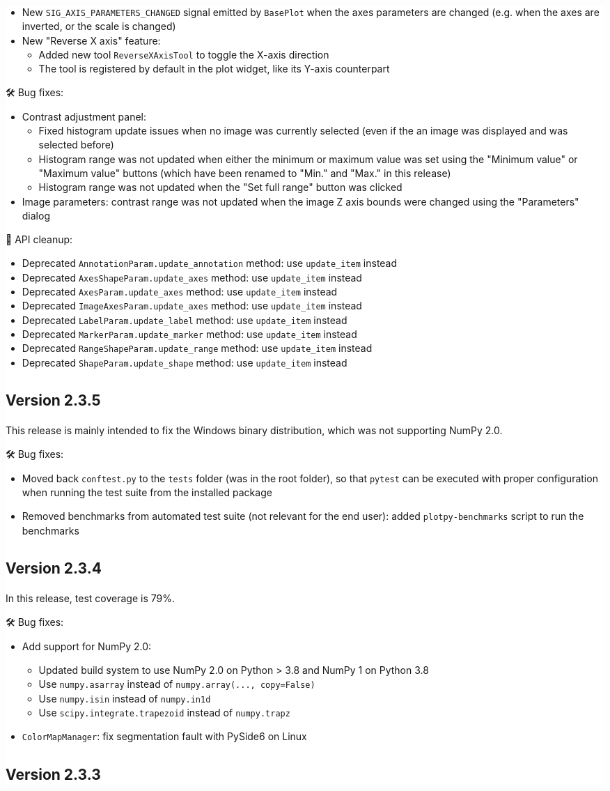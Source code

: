 * New `SIG_AXIS_PARAMETERS_CHANGED` signal emitted by `BasePlot` when the axes parameters are changed (e.g. when the axes are inverted, or the scale is changed)
* New "Reverse X axis" feature:
  * Added new tool `ReverseXAxisTool` to toggle the X-axis direction
  * The tool is registered by default in the plot widget, like its Y-axis counterpart

🛠️ Bug fixes:

* Contrast adjustment panel:
  * Fixed histogram update issues when no image was currently selected (even if the an image was displayed and was selected before)
  * Histogram range was not updated when either the minimum or maximum value was set using the "Minimum value" or "Maximum value" buttons (which have been renamed to "Min." and "Max." in this release)
  * Histogram range was not updated when the "Set full range" button was clicked
* Image parameters: contrast range was not updated when the image Z axis bounds were changed using the "Parameters" dialog

🧹 API cleanup:

* Deprecated `AnnotationParam.update_annotation` method: use `update_item` instead
* Deprecated `AxesShapeParam.update_axes` method: use `update_item` instead
* Deprecated `AxesParam.update_axes` method: use `update_item` instead
* Deprecated `ImageAxesParam.update_axes` method: use `update_item` instead
* Deprecated `LabelParam.update_label` method: use `update_item` instead
* Deprecated `MarkerParam.update_marker` method: use `update_item` instead
* Deprecated `RangeShapeParam.update_range` method: use `update_item` instead
* Deprecated `ShapeParam.update_shape` method: use `update_item` instead

## Version 2.3.5 ##

This release is mainly intended to fix the Windows binary distribution, which was not supporting NumPy 2.0.

🛠️ Bug fixes:

* Moved back `conftest.py` to the `tests` folder (was in the root folder), so that `pytest` can be executed with proper configuration when running the test suite from the installed package

* Removed benchmarks from automated test suite (not relevant for the end user): added `plotpy-benchmarks` script to run the benchmarks

## Version 2.3.4 ##

In this release, test coverage is 79%.

🛠️ Bug fixes:

* Add support for NumPy 2.0:
  * Updated build system to use NumPy 2.0 on Python > 3.8 and NumPy 1 on Python 3.8
  * Use `numpy.asarray` instead of `numpy.array(..., copy=False)`
  * Use `numpy.isin` instead of `numpy.in1d`
  * Use `scipy.integrate.trapezoid` instead of `numpy.trapz`

* `ColorMapManager`: fix segmentation fault with PySide6 on Linux

## Version 2.3.3 ##
